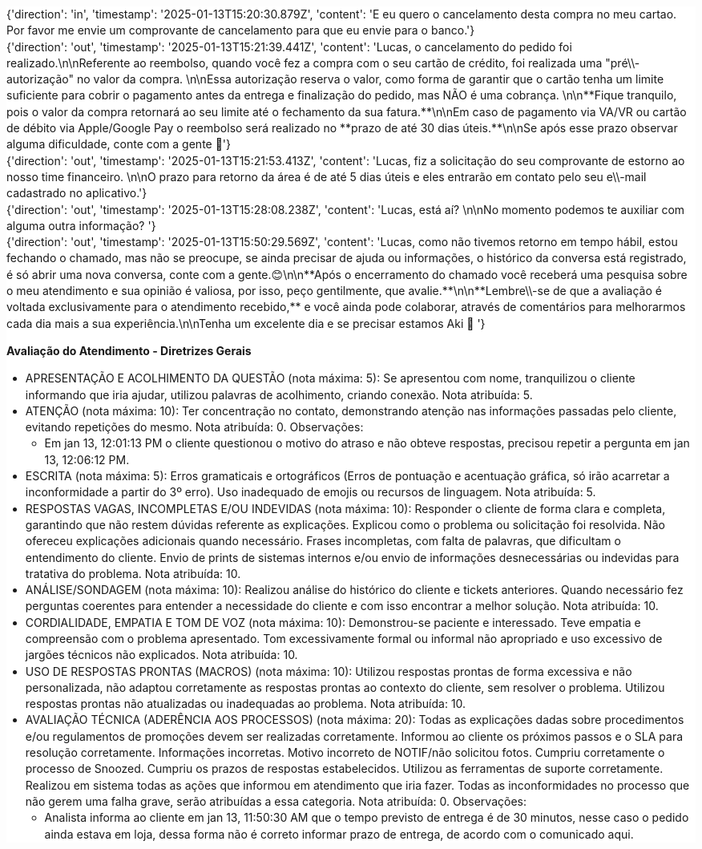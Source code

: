 {'direction': 'in', 'timestamp': '2025-01-13T15:20:30.879Z', 'content': 'E eu quero o cancelamento desta compra no meu cartao. Por favor me envie um comprovante de cancelamento para que eu envie para o banco.'}  
{'direction': 'out', 'timestamp': '2025-01-13T15:21:39.441Z', 'content': 'Lucas, o cancelamento do pedido foi realizado.\\n\\nReferente ao reembolso, quando você fez a compra com o seu cartão de crédito, foi realizada uma "pré\\\\-autorização" no valor da compra. \\n\\nEssa autorização reserva o valor, como forma de garantir que o cartão tenha um limite suficiente para cobrir o pagamento antes da entrega e finalização do pedido, mas NÃO é uma cobrança. \\n\\n\*\*Fique tranquilo, pois o valor da compra retornará ao seu limite até o fechamento da sua fatura.\*\*\\n\\nEm caso de pagamento via VA/VR ou cartão de débito via Apple/Google Pay o reembolso será realizado no \*\*prazo de até 30 dias úteis.\*\*\\n\\nSe após esse prazo observar alguma dificuldade, conte com a gente 💙'}  
{'direction': 'out', 'timestamp': '2025-01-13T15:21:53.413Z', 'content': 'Lucas, fiz a solicitação do seu comprovante de estorno ao nosso time financeiro. \\n\\nO prazo para retorno da área é de até 5 dias úteis e eles entrarão em contato pelo seu e\\\\-mail cadastrado no aplicativo.'}  
{'direction': 'out', 'timestamp': '2025-01-13T15:28:08.238Z', 'content': 'Lucas, está aí? \\n\\nNo momento podemos te auxiliar com alguma outra informação? '}  
{'direction': 'out', 'timestamp': '2025-01-13T15:50:29.569Z', 'content': 'Lucas, como não tivemos retorno em tempo hábil, estou fechando o chamado, mas não se preocupe, se ainda precisar de ajuda ou informações, o histórico da conversa está registrado, é só abrir uma nova conversa, conte com a gente.😊\\n\\n\*\*Após o encerramento do chamado você receberá uma pesquisa sobre o meu atendimento e sua opinião é valiosa, por isso, peço gentilmente, que avalie.\*\*\\n\\n\*\*Lembre\\\\-se de que a avaliação é voltada exclusivamente para o atendimento recebido,\*\* e você ainda pode colaborar, através de comentários para melhorarmos cada dia mais a sua experiência.\\n\\nTenha um excelente dia e se precisar estamos Aki 💙 '}

**Avaliação do Atendimento \- Diretrizes Gerais**

* APRESENTAÇÃO E ACOLHIMENTO DA QUESTÃO (nota máxima: 5): Se apresentou com nome, tranquilizou o cliente informando que iria ajudar, utilizou palavras de acolhimento, criando conexão. Nota atribuída: 5\.  
* ATENÇÃO (nota máxima: 10): Ter concentração no contato, demonstrando atenção nas informações passadas pelo cliente, evitando repetições do mesmo. Nota atribuída: 0\. Observações:   
  * Em jan 13, 12:01:13 PM o cliente questionou o motivo do atraso e não obteve respostas, precisou repetir a pergunta em jan 13, 12:06:12 PM.  
* ESCRITA (nota máxima: 5): Erros gramaticais e ortográficos (Erros de pontuação e acentuação gráfica, só irão acarretar a inconformidade a partir do 3º erro). Uso inadequado de emojis ou recursos de linguagem. Nota atribuída: 5\.  
* RESPOSTAS VAGAS, INCOMPLETAS E/OU INDEVIDAS (nota máxima: 10): Responder o cliente de forma clara e completa, garantindo que não restem dúvidas referente as explicações. Explicou como o problema ou solicitação foi resolvida. Não ofereceu explicações adicionais quando necessário. Frases incompletas, com falta de palavras, que dificultam o entendimento do cliente. Envio de prints de sistemas internos e/ou envio de informações desnecessárias ou indevidas para tratativa do problema. Nota atribuída: 10\.  
* ANÁLISE/SONDAGEM (nota máxima: 10): Realizou análise do histórico do cliente e tickets anteriores. Quando necessário fez perguntas coerentes para entender a necessidade do cliente e com isso encontrar a melhor solução. Nota atribuída: 10\.  
* CORDIALIDADE, EMPATIA E TOM DE VOZ (nota máxima: 10): Demonstrou-se paciente e interessado. Teve empatia e compreensão com o problema apresentado. Tom excessivamente formal ou informal não apropriado e uso excessivo de jargões técnicos não explicados. Nota atribuída: 10\.  
* USO DE RESPOSTAS PRONTAS (MACROS) (nota máxima: 10): Utilizou respostas prontas de forma excessiva e não personalizada, não adaptou corretamente as respostas prontas ao contexto do cliente, sem resolver o problema. Utilizou respostas prontas não atualizadas ou inadequadas ao problema. Nota atribuída: 10\.  
* AVALIAÇÃO TÉCNICA (ADERÊNCIA AOS PROCESSOS) (nota máxima: 20): Todas as explicações dadas sobre procedimentos e/ou regulamentos de promoções devem ser realizadas corretamente. Informou ao cliente os próximos passos e o SLA para resolução corretamente. Informações incorretas. Motivo incorreto de NOTIF/não solicitou fotos. Cumpriu corretamente o processo de Snoozed. Cumpriu os prazos de respostas estabelecidos. Utilizou as ferramentas de suporte corretamente. Realizou em sistema todas as ações que informou em atendimento que iria fazer. Todas as inconformidades no processo que não gerem uma falha grave, serão atribuídas a essa categoria. Nota atribuída: 0\. Observações:  
  * Analista informa ao cliente em jan 13, 11:50:30 AM que o tempo previsto de entrega é de 30 minutos, nesse caso o pedido ainda estava em loja, dessa forma não é correto informar prazo de entrega, de acordo com o comunicado aqui.   